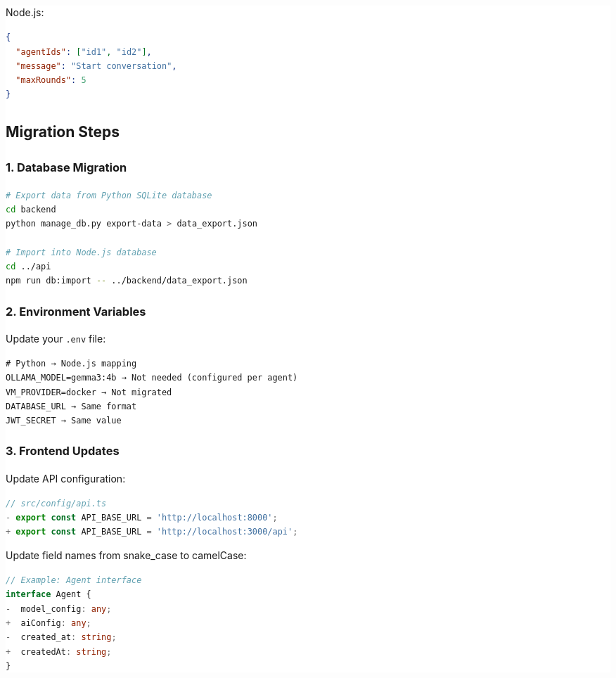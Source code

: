 Node.js:
```json
{
  "agentIds": ["id1", "id2"],
  "message": "Start conversation",
  "maxRounds": 5
}
```

## Migration Steps

### 1. Database Migration

```bash
# Export data from Python SQLite database
cd backend
python manage_db.py export-data > data_export.json

# Import into Node.js database
cd ../api
npm run db:import -- ../backend/data_export.json
```

### 2. Environment Variables

Update your `.env` file:

```env
# Python → Node.js mapping
OLLAMA_MODEL=gemma3:4b → Not needed (configured per agent)
VM_PROVIDER=docker → Not migrated
DATABASE_URL → Same format
JWT_SECRET → Same value
```

### 3. Frontend Updates

Update API configuration:

```typescript
// src/config/api.ts
- export const API_BASE_URL = 'http://localhost:8000';
+ export const API_BASE_URL = 'http://localhost:3000/api';
```

Update field names from snake_case to camelCase:

```typescript
// Example: Agent interface
interface Agent {
-  model_config: any;
+  aiConfig: any;
-  created_at: string;
+  createdAt: string;
}
```
